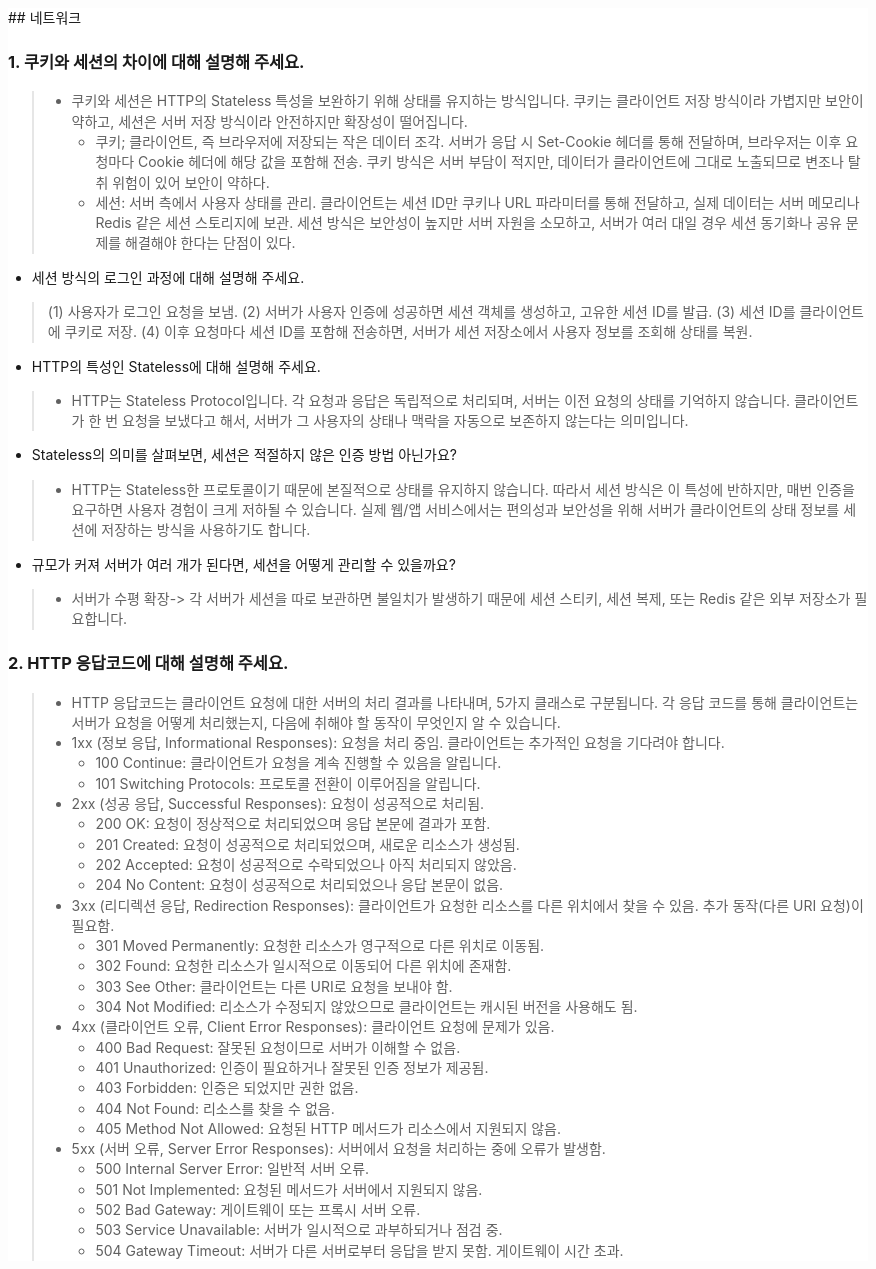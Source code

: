 \## 네트워크

### 1\. 쿠키와 세션의 차이에 대해 설명해 주세요.
> - 쿠키와 세션은 HTTP의 Stateless 특성을 보완하기 위해 상태를 유지하는 방식입니다. 쿠키는 클라이언트 저장 방식이라 가볍지만 보안이 약하고, 세션은 서버 저장 방식이라 안전하지만 확장성이 떨어집니다.
>   - 쿠키; 클라이언트, 즉 브라우저에 저장되는 작은 데이터 조각. 서버가 응답 시 Set-Cookie 헤더를 통해 전달하며, 브라우저는 이후 요청마다 Cookie 헤더에 해당 값을 포함해 전송. 쿠키 방식은 서버 부담이 적지만, 데이터가 클라이언트에 그대로 노출되므로 변조나 탈취 위험이 있어 보안이 약하다.
>   - 세션: 서버 측에서 사용자 상태를 관리. 클라이언트는 세션 ID만 쿠키나 URL 파라미터를 통해 전달하고, 실제 데이터는 서버 메모리나 Redis 같은 세션 스토리지에 보관. 세션 방식은 보안성이 높지만 서버 자원을 소모하고, 서버가 여러 대일 경우 세션 동기화나 공유 문제를 해결해야 한다는 단점이 있다.

*   세션 방식의 로그인 과정에 대해 설명해 주세요.
> (1) 사용자가 로그인 요청을 보냄.
> (2) 서버가 사용자 인증에 성공하면 세션 객체를 생성하고, 고유한 세션 ID를 발급.
> (3) 세션 ID를 클라이언트에 쿠키로 저장.
> (4) 이후 요청마다 세션 ID를 포함해 전송하면, 서버가 세션 저장소에서 사용자 정보를 조회해 상태를 복원.


*   HTTP의 특성인 Stateless에 대해 설명해 주세요.
> - HTTP는 Stateless Protocol입니다. 각 요청과 응답은 독립적으로 처리되며, 서버는 이전 요청의 상태를 기억하지 않습니다. 클라이언트가 한 번 요청을 보냈다고 해서, 서버가 그 사용자의 상태나 맥락을 자동으로 보존하지 않는다는 의미입니다.

*   Stateless의 의미를 살펴보면, 세션은 적절하지 않은 인증 방법 아닌가요?
> - HTTP는 Stateless한 프로토콜이기 때문에 본질적으로 상태를 유지하지 않습니다. 따라서 세션 방식은 이 특성에 반하지만, 매번 인증을 요구하면 사용자 경험이 크게 저하될 수 있습니다.
실제 웹/앱 서비스에서는 편의성과 보안성을 위해 서버가 클라이언트의 상태 정보를 세션에 저장하는 방식을 사용하기도 합니다. 

*   규모가 커져 서버가 여러 개가 된다면, 세션을 어떻게 관리할 수 있을까요?
> - 서버가 수평 확장-> 각 서버가 세션을 따로 보관하면 불일치가 발생하기 때문에 세션 스티키, 세션 복제, 또는 Redis 같은 외부 저장소가 필요합니다.


### 2\. HTTP 응답코드에 대해 설명해 주세요.

> - HTTP 응답코드는 클라이언트 요청에 대한 서버의 처리 결과를 나타내며, 5가지 클래스로 구분됩니다. 각 응답 코드를 통해 클라이언트는 서버가 요청을 어떻게 처리했는지, 다음에 취해야 할 동작이 무엇인지 알 수 있습니다.
> - 1xx (정보 응답, Informational Responses): 요청을 처리 중임. 클라이언트는 추가적인 요청을 기다려야 합니다.
>   - 100 Continue: 클라이언트가 요청을 계속 진행할 수 있음을 알립니다.
>   - 101 Switching Protocols: 프로토콜 전환이 이루어짐을 알립니다.
> - 2xx (성공 응답, Successful Responses): 요청이 성공적으로 처리됨.
>   - 200 OK: 요청이 정상적으로 처리되었으며 응답 본문에 결과가 포함.
>   - 201 Created: 요청이 성공적으로 처리되었으며, 새로운 리소스가 생성됨.
>   - 202 Accepted: 요청이 성공적으로 수락되었으나 아직 처리되지 않았음.
>   - 204 No Content: 요청이 성공적으로 처리되었으나 응답 본문이 없음.
> - 3xx (리디렉션 응답, Redirection Responses): 클라이언트가 요청한 리소스를 다른 위치에서 찾을 수 있음. 추가 동작(다른 URI 요청)이 필요함.
>   - 301 Moved Permanently: 요청한 리소스가 영구적으로 다른 위치로 이동됨.
>   - 302 Found: 요청한 리소스가 일시적으로 이동되어 다른 위치에 존재함.
>   - 303 See Other: 클라이언트는 다른 URI로 요청을 보내야 함.
>   - 304 Not Modified: 리소스가 수정되지 않았으므로 클라이언트는 캐시된 버전을 사용해도 됨.
> - 4xx (클라이언트 오류, Client Error Responses): 클라이언트 요청에 문제가 있음.
>   - 400 Bad Request: 잘못된 요청이므로 서버가 이해할 수 없음.
>   - 401 Unauthorized: 인증이 필요하거나 잘못된 인증 정보가 제공됨.
>   - 403 Forbidden: 인증은 되었지만 권한 없음.
>   - 404 Not Found: 리소스를 찾을 수 없음.
>   - 405 Method Not Allowed: 요청된 HTTP 메서드가 리소스에서 지원되지 않음.
> - 5xx (서버 오류, Server Error Responses): 서버에서 요청을 처리하는 중에 오류가 발생함.
>   - 500 Internal Server Error: 일반적 서버 오류.
>   - 501 Not Implemented: 요청된 메서드가 서버에서 지원되지 않음.
>   - 502 Bad Gateway: 게이트웨이 또는 프록시 서버 오류.
>   - 503 Service Unavailable: 서버가 일시적으로 과부하되거나 점검 중.
>   - 504 Gateway Timeout: 서버가 다른 서버로부터 응답을 받지 못함. 게이트웨이 시간 초과.
